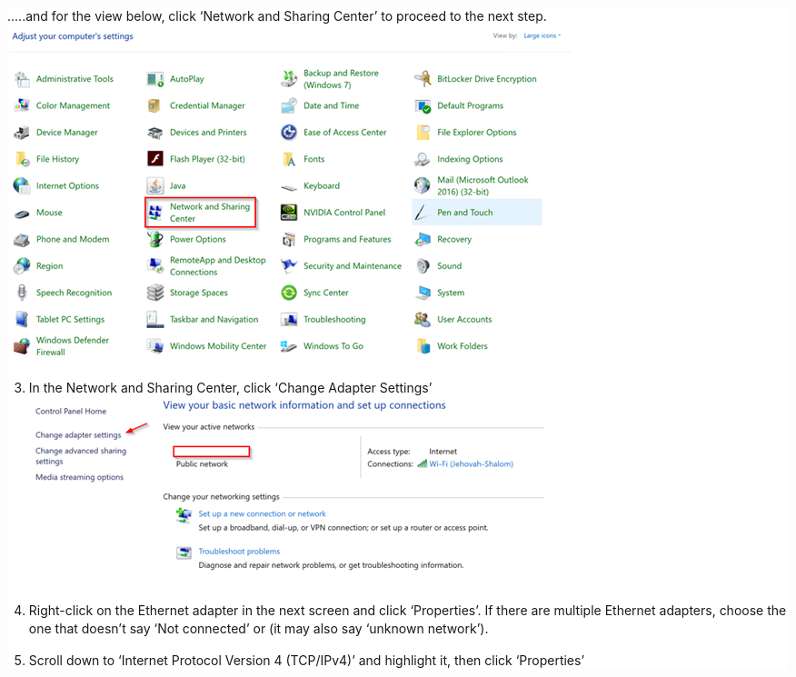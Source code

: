  .....and for the view below, click ‘Network and Sharing Center’ to proceed to the next step.
![image-20220616230201119](.Router.assets/image-20220616230201119.png)

3.    In the Network and Sharing Center, click ‘Change Adapter Settings’
      ![image-20220616230210553](.Router.assets/image-20220616230210553.png)


4.    Right-click on the Ethernet adapter in the next screen and click ‘Properties’. If there are multiple Ethernet adapters, choose the one that doesn’t say ‘Not connected’ or (it may also say ‘unknown network’).

5.    Scroll down to ‘Internet Protocol Version 4 (TCP/IPv4)’ and highlight it, then click ‘Properties’